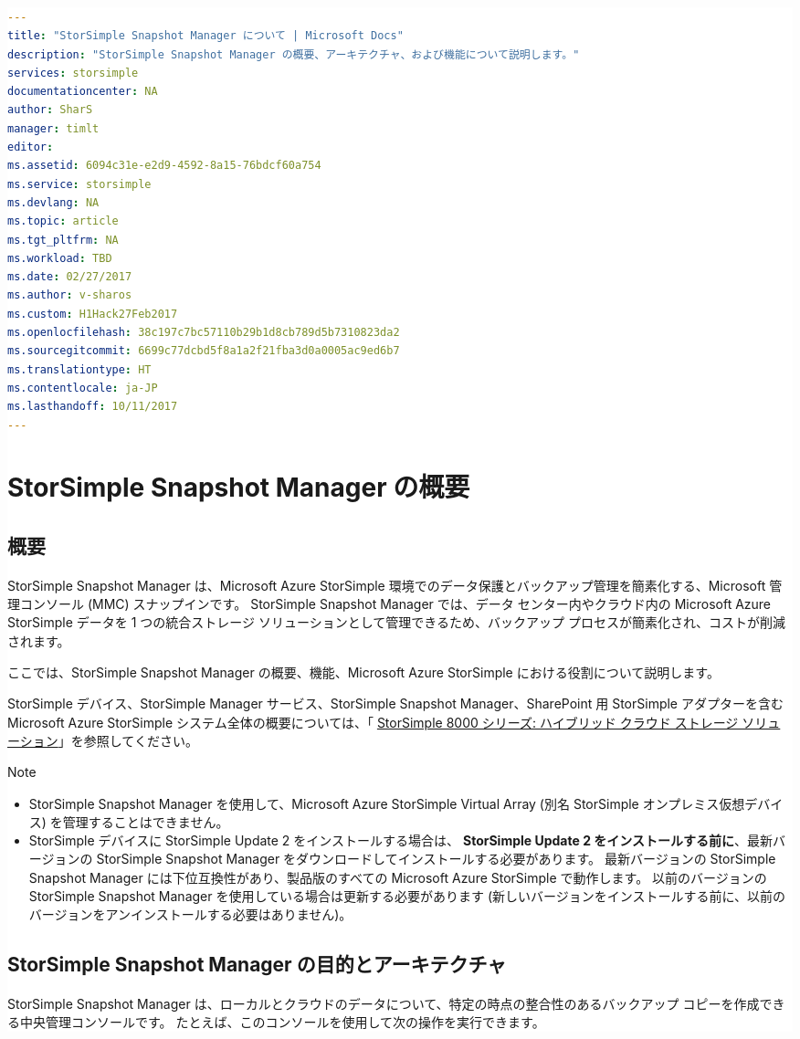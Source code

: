 ```yaml
---
title: "StorSimple Snapshot Manager について | Microsoft Docs"
description: "StorSimple Snapshot Manager の概要、アーキテクチャ、および機能について説明します。"
services: storsimple
documentationcenter: NA
author: SharS
manager: timlt
editor: 
ms.assetid: 6094c31e-e2d9-4592-8a15-76bdcf60a754
ms.service: storsimple
ms.devlang: NA
ms.topic: article
ms.tgt_pltfrm: NA
ms.workload: TBD
ms.date: 02/27/2017
ms.author: v-sharos
ms.custom: H1Hack27Feb2017
ms.openlocfilehash: 38c197c7bc57110b29b1d8cb789d5b7310823da2
ms.sourcegitcommit: 6699c77dcbd5f8a1a2f21fba3d0a0005ac9ed6b7
ms.translationtype: HT
ms.contentlocale: ja-JP
ms.lasthandoff: 10/11/2017
---
```

# <a name="an-introduction-to-storsimple-snapshot-manager"></a>StorSimple Snapshot Manager の概要

## <a name="overview"></a>概要
StorSimple Snapshot Manager は、Microsoft Azure StorSimple 環境でのデータ保護とバックアップ管理を簡素化する、Microsoft 管理コンソール (MMC) スナップインです。 StorSimple Snapshot Manager では、データ センター内やクラウド内の Microsoft Azure StorSimple データを 1 つの統合ストレージ ソリューションとして管理できるため、バックアップ プロセスが簡素化され、コストが削減されます。

ここでは、StorSimple Snapshot Manager の概要、機能、Microsoft Azure StorSimple における役割について説明します。 

StorSimple デバイス、StorSimple Manager サービス、StorSimple Snapshot Manager、SharePoint 用 StorSimple アダプターを含む Microsoft Azure StorSimple システム全体の概要については、「 [StorSimple 8000 シリーズ: ハイブリッド クラウド ストレージ ソリューション](storsimple-overview.md)」を参照してください。 

> [!NOTE]
> * StorSimple Snapshot Manager を使用して、Microsoft Azure StorSimple Virtual Array (別名 StorSimple オンプレミス仮想デバイス) を管理することはできません。
> * StorSimple デバイスに StorSimple Update 2 をインストールする場合は、 **StorSimple Update 2 をインストールする前に**、最新バージョンの StorSimple Snapshot Manager をダウンロードしてインストールする必要があります。 最新バージョンの StorSimple Snapshot Manager には下位互換性があり、製品版のすべての Microsoft Azure StorSimple で動作します。 以前のバージョンの StorSimple Snapshot Manager を使用している場合は更新する必要があります (新しいバージョンをインストールする前に、以前のバージョンをアンインストールする必要はありません)。
> 
> 

## <a name="storsimple-snapshot-manager-purpose-and-architecture"></a>StorSimple Snapshot Manager の目的とアーキテクチャ
StorSimple Snapshot Manager は、ローカルとクラウドのデータについて、特定の時点の整合性のあるバックアップ コピーを作成できる中央管理コンソールです。 たとえば、このコンソールを使用して次の操作を実行できます。
